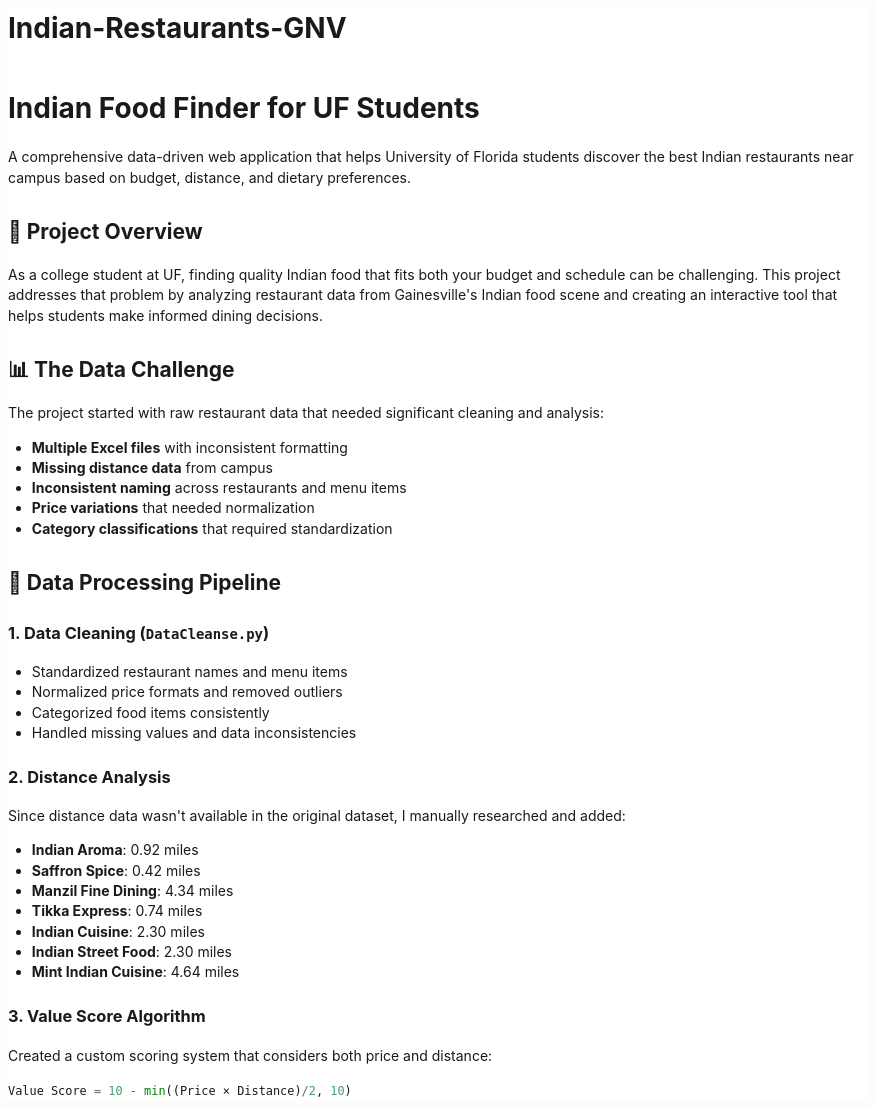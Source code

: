 # Indian-Restaurants-GNV

# Indian Food Finder for UF Students

A comprehensive data-driven web application that helps University of Florida students discover the best Indian restaurants near campus based on budget, distance, and dietary preferences.

## 🎯 Project Overview

As a college student at UF, finding quality Indian food that fits both your budget and schedule can be challenging. This project addresses that problem by analyzing restaurant data from Gainesville's Indian food scene and creating an interactive tool that helps students make informed dining decisions.

## 📊 The Data Challenge

The project started with raw restaurant data that needed significant cleaning and analysis:

- **Multiple Excel files** with inconsistent formatting
- **Missing distance data** from campus
- **Inconsistent naming** across restaurants and menu items
- **Price variations** that needed normalization
- **Category classifications** that required standardization

## 🔧 Data Processing Pipeline

### 1. Data Cleaning (`DataCleanse.py`)
- Standardized restaurant names and menu items
- Normalized price formats and removed outliers
- Categorized food items consistently
- Handled missing values and data inconsistencies

### 2. Distance Analysis
Since distance data wasn't available in the original dataset, I manually researched and added:
- **Indian Aroma**: 0.92 miles
- **Saffron Spice**: 0.42 miles  
- **Manzil Fine Dining**: 4.34 miles
- **Tikka Express**: 0.74 miles
- **Indian Cuisine**: 2.30 miles
- **Indian Street Food**: 2.30 miles
- **Mint Indian Cuisine**: 4.64 miles

### 3. Value Score Algorithm
Created a custom scoring system that considers both price and distance:

```python
Value Score = 10 - min((Price × Distance)/2, 10)
```

